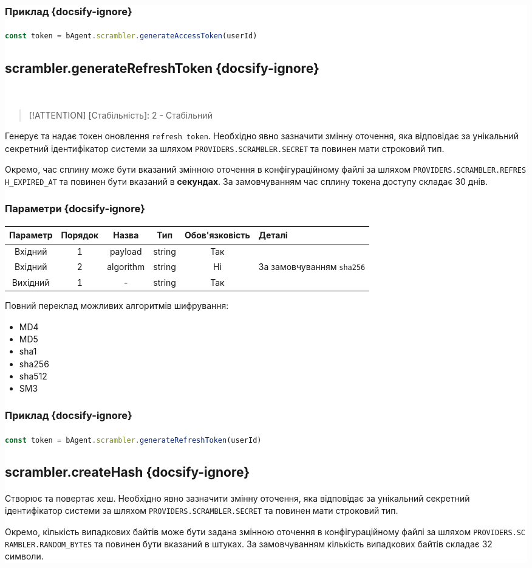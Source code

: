 ### Приклад {docsify-ignore}

```typescript
const token = bAgent.scrambler.generateAccessToken(userId)
```

## scrambler.generateRefreshToken {docsify-ignore}
<br/>

> [!ATTENTION]
> [Стабільність]: 2 - Cтабільний

Генерує та надає токен оновлення `refresh token`. 
Необхідно явно зазначити змінну оточення, яка відповідає за унікальний секретний ідентифікатор системи за шляхом `PROVIDERS.SCRAMBLER.SECRET` та повинен мати строковий тип.
<br/>

Окремо, час сплину може бути вказаний змінною оточення в конфігураційному файлі за шляхом `PROVIDERS.SCRAMBLER.REFRESH_EXPIRED_AT` та повинен бути вказаний в **секундах**. За замовчуванням час сплину токена доступу складає 30 днів.

### Параметри {docsify-ignore}

| Параметр | Порядок | Назва | Тип | Обов'язковість | Деталі |
| :---: |:---:|:---:|:---:|:---:| :--- |
| Вхідний| 1 | payload | string | Так | |
| Вхідний | 2 | algorithm | string | Ні | За замовчуванням `sha256` |
| Вихідний | 1 | - | string | Так | |

Повний переклад можливих алгоритмів шифрування:
- MD4
- MD5
- sha1
- sha256
- sha512
- SM3

### Приклад {docsify-ignore}

```typescript
const token = bAgent.scrambler.generateRefreshToken(userId)
```

## scrambler.createHash {docsify-ignore}

Cтворює та повертає хеш. 
Необхідно явно зазначити змінну оточення, яка відповідає за унікальний секретний ідентифікатор системи за шляхом `PROVIDERS.SCRAMBLER.SECRET` та повинен мати строковий тип.
<br/>

Окремо, кількість випадкових байтів може бути задана змінною оточення в конфігураційному файлі за шляхом `PROVIDERS.SCRAMBLER.RANDOM_BYTES` та повинен бути вказаний в штуках. За замовчуванням кількість випадкових байтів складає 32 символи.
